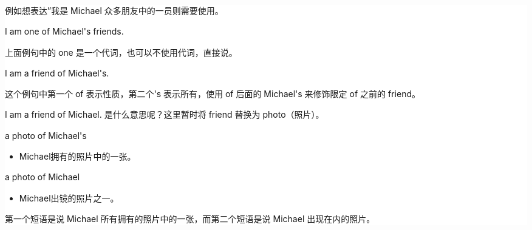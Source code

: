 
例如想表达”我是 Michael 众多朋友中的一员则需要使用。

I am one of Michael's friends.

上面例句中的 one 是一个代词，也可以不使用代词，直接说。

I am a friend of Michael's.

这个例句中第一个 of 表示性质，第二个's 表示所有，使用 of 后面的 Michael's 来修饰限定 of 之前的 friend。



I am a friend of Michael. 是什么意思呢？这里暂时将 friend 替换为 photo（照片）。

a photo of Michael's

- Michael拥有的照片中的一张。

a photo of Michael

- Michael出镜的照片之一。

第一个短语是说 Michael 所有拥有的照片中的一张，而第二个短语是说 Michael 出现在内的照片。

